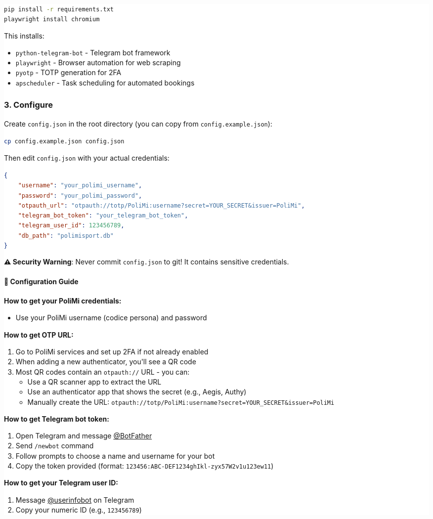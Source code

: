 ```bash
pip install -r requirements.txt
playwright install chromium
```

This installs:
- `python-telegram-bot` - Telegram bot framework
- `playwright` - Browser automation for web scraping
- `pyotp` - TOTP generation for 2FA
- `apscheduler` - Task scheduling for automated bookings

### 3. Configure

Create `config.json` in the root directory (you can copy from `config.example.json`):

```bash
cp config.example.json config.json
```

Then edit `config.json` with your actual credentials:

```json
{
    "username": "your_polimi_username",
    "password": "your_polimi_password",
    "otpauth_url": "otpauth://totp/PoliMi:username?secret=YOUR_SECRET&issuer=PoliMi",
    "telegram_bot_token": "your_telegram_bot_token",
    "telegram_user_id": 123456789,
    "db_path": "polimisport.db"
}
```

**⚠️ Security Warning**: Never commit `config.json` to git! It contains sensitive credentials.

#### 📝 Configuration Guide

**How to get your PoliMi credentials:**
- Use your PoliMi username (codice persona) and password

**How to get OTP URL:**
1. Go to PoliMi services and set up 2FA if not already enabled
2. When adding a new authenticator, you'll see a QR code
3. Most QR codes contain an `otpauth://` URL - you can:
   - Use a QR scanner app to extract the URL
   - Use an authenticator app that shows the secret (e.g., Aegis, Authy)
   - Manually create the URL: `otpauth://totp/PoliMi:username?secret=YOUR_SECRET&issuer=PoliMi`

**How to get Telegram bot token:**
1. Open Telegram and message [@BotFather](https://t.me/botfather)
2. Send `/newbot` command
3. Follow prompts to choose a name and username for your bot
4. Copy the token provided (format: `123456:ABC-DEF1234ghIkl-zyx57W2v1u123ew11`)

**How to get your Telegram user ID:**
1. Message [@userinfobot](https://t.me/userinfobot) on Telegram
2. Copy your numeric ID (e.g., `123456789`)
